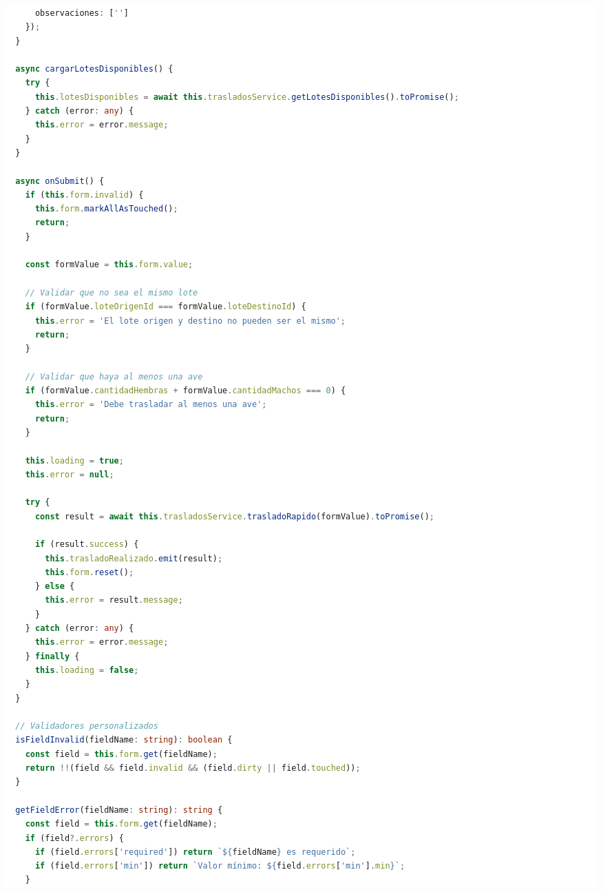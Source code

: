 ```typescript
      observaciones: ['']
    });
  }

  async cargarLotesDisponibles() {
    try {
      this.lotesDisponibles = await this.trasladosService.getLotesDisponibles().toPromise();
    } catch (error: any) {
      this.error = error.message;
    }
  }

  async onSubmit() {
    if (this.form.invalid) {
      this.form.markAllAsTouched();
      return;
    }

    const formValue = this.form.value;
    
    // Validar que no sea el mismo lote
    if (formValue.loteOrigenId === formValue.loteDestinoId) {
      this.error = 'El lote origen y destino no pueden ser el mismo';
      return;
    }

    // Validar que haya al menos una ave
    if (formValue.cantidadHembras + formValue.cantidadMachos === 0) {
      this.error = 'Debe trasladar al menos una ave';
      return;
    }

    this.loading = true;
    this.error = null;

    try {
      const result = await this.trasladosService.trasladoRapido(formValue).toPromise();
      
      if (result.success) {
        this.trasladoRealizado.emit(result);
        this.form.reset();
      } else {
        this.error = result.message;
      }
    } catch (error: any) {
      this.error = error.message;
    } finally {
      this.loading = false;
    }
  }

  // Validadores personalizados
  isFieldInvalid(fieldName: string): boolean {
    const field = this.form.get(fieldName);
    return !!(field && field.invalid && (field.dirty || field.touched));
  }

  getFieldError(fieldName: string): string {
    const field = this.form.get(fieldName);
    if (field?.errors) {
      if (field.errors['required']) return `${fieldName} es requerido`;
      if (field.errors['min']) return `Valor mínimo: ${field.errors['min'].min}`;
    }
```